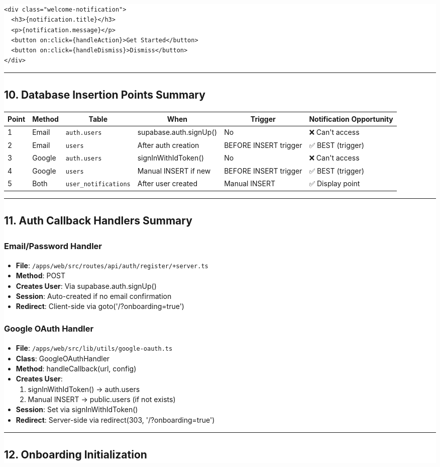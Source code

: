 ```svelte
<div class="welcome-notification">
  <h3>{notification.title}</h3>
  <p>{notification.message}</p>
  <button on:click={handleAction}>Get Started</button>
  <button on:click={handleDismiss}>Dismiss</button>
</div>
```

---

## 10. Database Insertion Points Summary

| Point | Method | Table                | When                   | Trigger               | Notification Opportunity |
| ----- | ------ | -------------------- | ---------------------- | --------------------- | ------------------------ |
| 1     | Email  | `auth.users`         | supabase.auth.signUp() | No                    | ❌ Can't access          |
| 2     | Email  | `users`              | After auth creation    | BEFORE INSERT trigger | ✅ BEST (trigger)        |
| 3     | Google | `auth.users`         | signInWithIdToken()    | No                    | ❌ Can't access          |
| 4     | Google | `users`              | Manual INSERT if new   | BEFORE INSERT trigger | ✅ BEST (trigger)        |
| 5     | Both   | `user_notifications` | After user created     | Manual INSERT         | ✅ Display point         |

---

## 11. Auth Callback Handlers Summary

### Email/Password Handler

- **File**: `/apps/web/src/routes/api/auth/register/+server.ts`
- **Method**: POST
- **Creates User**: Via supabase.auth.signUp()
- **Session**: Auto-created if no email confirmation
- **Redirect**: Client-side via goto('/?onboarding=true')

### Google OAuth Handler

- **File**: `/apps/web/src/lib/utils/google-oauth.ts`
- **Class**: GoogleOAuthHandler
- **Method**: handleCallback(url, config)
- **Creates User**:
  1. signInWithIdToken() → auth.users
  2. Manual INSERT → public.users (if not exists)
- **Session**: Set via signInWithIdToken()
- **Redirect**: Server-side via redirect(303, '/?onboarding=true')

---

## 12. Onboarding Initialization
